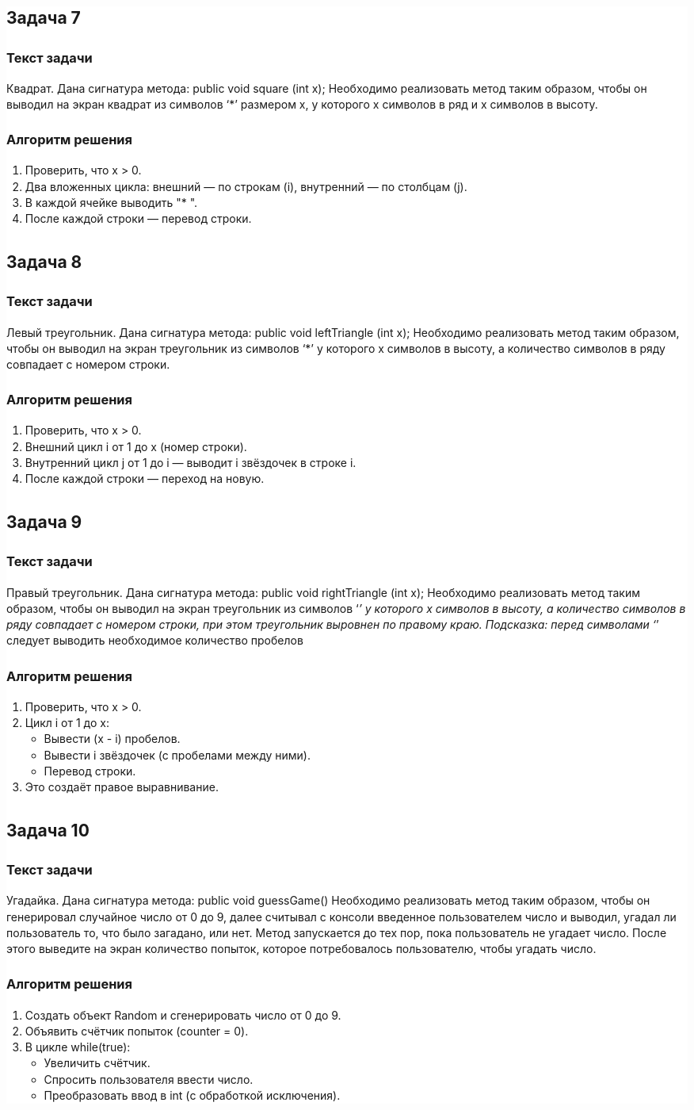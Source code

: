 ## Задача 7
### Текст задачи
Квадрат.
Дана сигнатура метода: public void square (int x);
Необходимо реализовать метод таким образом, чтобы он выводил на экран квадрат из символов ‘*’ размером х, у которого х символов в ряд и х символов в высоту.
### Алгоритм решения
1. Проверить, что x > 0.
2. Два вложенных цикла: внешний — по строкам (i), внутренний — по столбцам (j).
3. В каждой ячейке выводить "* ".
4. После каждой строки — перевод строки.

## Задача 8
### Текст задачи
Левый треугольник.
Дана сигнатура метода: public void leftTriangle (int x);
Необходимо реализовать метод таким образом, чтобы он выводил на экран треугольник из символов ‘*’ у которого х символов в высоту, а количество символов в ряду совпадает с номером строки.
### Алгоритм решения
1. Проверить, что x > 0.
2. Внешний цикл i от 1 до x (номер строки).
3. Внутренний цикл j от 1 до i — выводит i звёздочек в строке i.
4. После каждой строки — переход на новую.

## Задача 9
### Текст задачи
Правый треугольник.
Дана сигнатура метода: public void rightTriangle (int x);
Необходимо реализовать метод таким образом, чтобы он выводил на экран треугольник из символов ‘*’ у которого х символов в высоту, а количество символов в ряду совпадает с номером строки, при этом треугольник выровнен по правому краю. Подсказка: перед символами ‘*’ следует выводить необходимое количество пробелов
### Алгоритм решения
1. Проверить, что x > 0.
2. Цикл i от 1 до x:
   - Вывести (x - i) пробелов.
   - Вывести i звёздочек (с пробелами между ними).
   - Перевод строки.
3. Это создаёт правое выравнивание.

## Задача 10
### Текст задачи
Угадайка.
Дана сигнатура метода: public void guessGame()
Необходимо реализовать метод таким образом, чтобы он генерировал случайное число от 0 до 9, далее считывал с консоли введенное пользователем число и выводил, угадал ли пользователь то, что было загадано, или нет. Метод запускается до тех пор, пока пользователь не угадает число. После этого выведите на экран количество попыток, которое потребовалось пользователю, чтобы угадать число.
### Алгоритм решения
1. Создать объект Random и сгенерировать число от 0 до 9.
2. Объявить счётчик попыток (counter = 0).
3. В цикле while(true):
   - Увеличить счётчик.
   - Спросить пользователя ввести число.
   - Преобразовать ввод в int (с обработкой исключения).